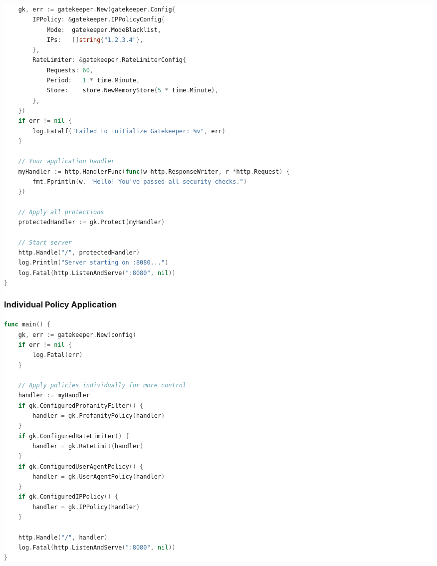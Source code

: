 ```go
    gk, err := gatekeeper.New(gatekeeper.Config{
        IPPolicy: &gatekeeper.IPPolicyConfig{
            Mode:  gatekeeper.ModeBlacklist,
            IPs:   []string{"1.2.3.4"},
        },
        RateLimiter: &gatekeeper.RateLimiterConfig{
            Requests: 60,
            Period:   1 * time.Minute,
            Store:    store.NewMemoryStore(5 * time.Minute),
        },
    })
    if err != nil {
        log.Fatalf("Failed to initialize Gatekeeper: %v", err)
    }

    // Your application handler
    myHandler := http.HandlerFunc(func(w http.ResponseWriter, r *http.Request) {
        fmt.Fprintln(w, "Hello! You've passed all security checks.")
    })

    // Apply all protections
    protectedHandler := gk.Protect(myHandler)

    // Start server
    http.Handle("/", protectedHandler)
    log.Println("Server starting on :8080...")
    log.Fatal(http.ListenAndServe(":8080", nil))
}
```

### Individual Policy Application

```go
func main() {
    gk, err := gatekeeper.New(config)
    if err != nil {
        log.Fatal(err)
    }

    // Apply policies individually for more control
    handler := myHandler
    if gk.ConfiguredProfanityFilter() {
        handler = gk.ProfanityPolicy(handler)
    }
    if gk.ConfiguredRateLimiter() {
        handler = gk.RateLimit(handler)
    }
    if gk.ConfiguredUserAgentPolicy() {
        handler = gk.UserAgentPolicy(handler)
    }
    if gk.ConfiguredIPPolicy() {
        handler = gk.IPPolicy(handler)
    }

    http.Handle("/", handler)
    log.Fatal(http.ListenAndServe(":8080", nil))
}
```
